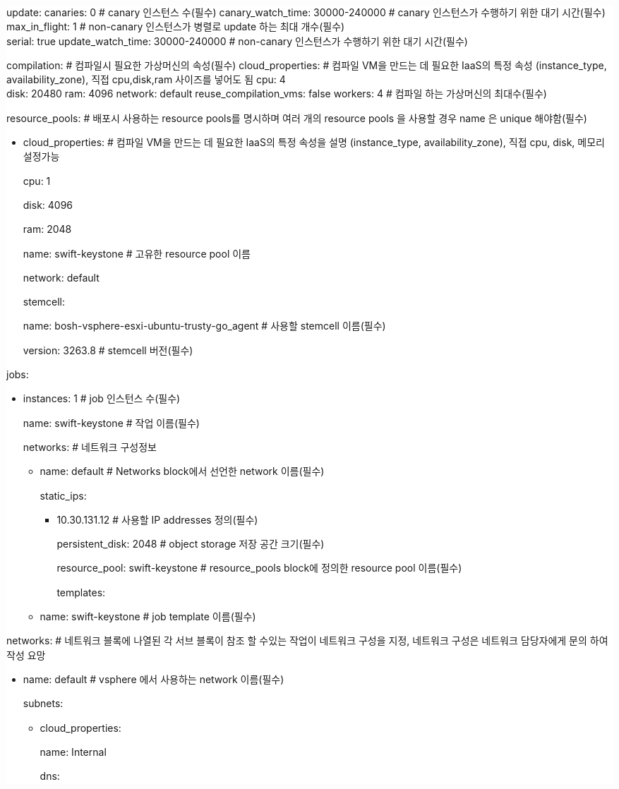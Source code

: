 update: canaries: 0 \# canary 인스턴스 수\(필수\) canary\_watch\_time: 30000-240000 \# canary 인스턴스가 수행하기 위한 대기 시간\(필수\) max\_in\_flight: 1 \# non-canary 인스턴스가 병렬로 update 하는 최대 개수\(필수\)  
serial: true update\_watch\_time: 30000-240000 \# non-canary 인스턴스가 수행하기 위한 대기 시간\(필수\)

compilation: \# 컴파일시 필요한 가상머신의 속성\(필수\) cloud\_properties: \# 컴파일 VM을 만드는 데 필요한 IaaS의 특정 속성 \(instance\_type, availability\_zone\), 직접 cpu,disk,ram 사이즈를 넣어도 됨 cpu: 4  
disk: 20480 ram: 4096 network: default reuse\_compilation\_vms: false workers: 4 \# 컴파일 하는 가상머신의 최대수\(필수\)

resource\_pools: \# 배포시 사용하는 resource pools를 명시하며 여러 개의 resource pools 을 사용할 경우 name 은 unique 해야함\(필수\)

* cloud\_properties: \# 컴파일 VM을 만드는 데 필요한 IaaS의 특정 속성을 설명 \(instance\_type, availability\_zone\), 직접 cpu, disk, 메모리 설정가능

  cpu: 1

  disk: 4096

  ram: 2048

  name: swift-keystone \# 고유한 resource pool 이름

  network: default

  stemcell:

  name: bosh-vsphere-esxi-ubuntu-trusty-go\_agent \# 사용할 stemcell 이름\(필수\)

  version: 3263.8 \# stemcell 버전\(필수\)

jobs:

* instances: 1 \# job 인스턴스 수\(필수\)

  name: swift-keystone \# 작업 이름\(필수\)

  networks: \# 네트워크 구성정보

  * name: default \# Networks block에서 선언한 network 이름\(필수\)

    static\_ips:

    * 10.30.131.12 \# 사용할 IP addresses 정의\(필수\)

      persistent\_disk: 2048 \# object storage 저장 공간 크기\(필수\)

      resource\_pool: swift-keystone \# resource\_pools block에 정의한 resource pool 이름\(필수\)

      templates:

  * name: swift-keystone \# job template 이름\(필수\)

networks: \# 네트워크 블록에 나열된 각 서브 블록이 참조 할 수있는 작업이 네트워크 구성을 지정, 네트워크 구성은 네트워크 담당자에게 문의 하여 작성 요망

* name: default \# vsphere 에서 사용하는 network 이름\(필수\)

  subnets:

  * cloud\_properties:

    name: Internal

    dns:
